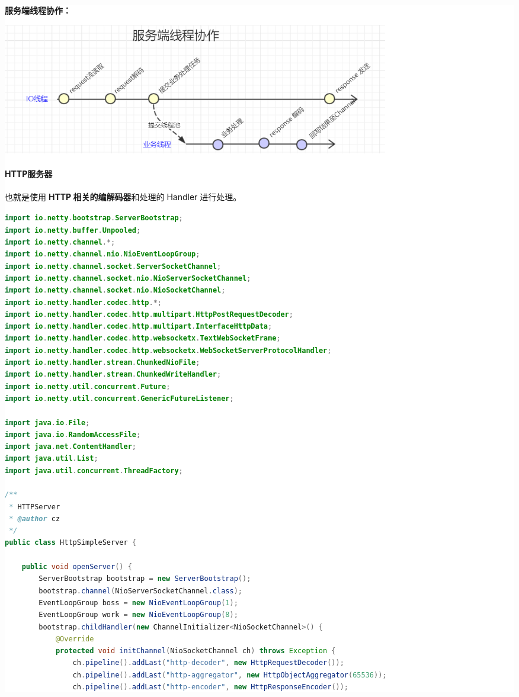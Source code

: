 **服务端线程协作：**

<img src="assets/image-20200608195855082.png" alt="image-20200608195855082" style="zoom:67%;" />



#### HTTP服务器

也就是使用 **HTTP 相关的编解码器**和处理的 Handler 进行处理。

```java
import io.netty.bootstrap.ServerBootstrap;
import io.netty.buffer.Unpooled;
import io.netty.channel.*;
import io.netty.channel.nio.NioEventLoopGroup;
import io.netty.channel.socket.ServerSocketChannel;
import io.netty.channel.socket.nio.NioServerSocketChannel;
import io.netty.channel.socket.nio.NioSocketChannel;
import io.netty.handler.codec.http.*;
import io.netty.handler.codec.http.multipart.HttpPostRequestDecoder;
import io.netty.handler.codec.http.multipart.InterfaceHttpData;
import io.netty.handler.codec.http.websocketx.TextWebSocketFrame;
import io.netty.handler.codec.http.websocketx.WebSocketServerProtocolHandler;
import io.netty.handler.stream.ChunkedNioFile;
import io.netty.handler.stream.ChunkedWriteHandler;
import io.netty.util.concurrent.Future;
import io.netty.util.concurrent.GenericFutureListener;

import java.io.File;
import java.io.RandomAccessFile;
import java.net.ContentHandler;
import java.util.List;
import java.util.concurrent.ThreadFactory;

/**
 * HTTPServer
 * @author cz
 */
public class HttpSimpleServer {

    public void openServer() {
        ServerBootstrap bootstrap = new ServerBootstrap();
        bootstrap.channel(NioServerSocketChannel.class);
        EventLoopGroup boss = new NioEventLoopGroup(1);
        EventLoopGroup work = new NioEventLoopGroup(8);
        bootstrap.childHandler(new ChannelInitializer<NioSocketChannel>() {
            @Override
            protected void initChannel(NioSocketChannel ch) throws Exception {
                ch.pipeline().addLast("http-decoder", new HttpRequestDecoder());
                ch.pipeline().addLast("http-aggregator", new HttpObjectAggregator(65536));
                ch.pipeline().addLast("http-encoder", new HttpResponseEncoder());
```
